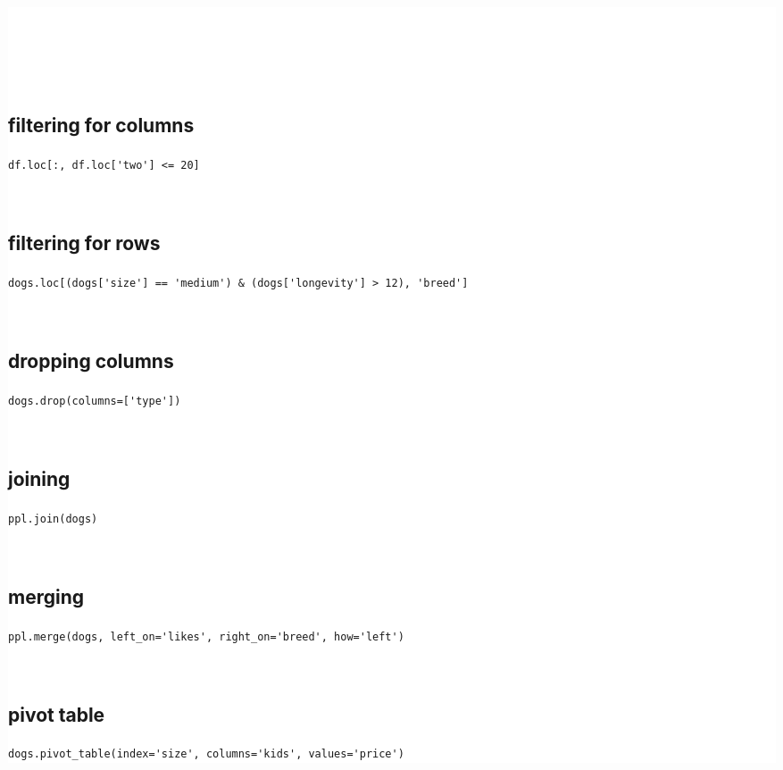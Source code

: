 ![Image](data:image/gif;base64,iVBORw0KGgoAAAANSUhEUgAAAAEAAAABCAYAAAAfFcSJAAAADUlEQVQImWNgYGBgAAAABQABh6FO1AAAAABJRU5ErkJggg==)

![Image](data:image/gif;base64,iVBORw0KGgoAAAANSUhEUgAAAAEAAAABCAYAAAAfFcSJAAAADUlEQVQImWNgYGBgAAAABQABh6FO1AAAAABJRU5ErkJggg==)

![Image](data:image/gif;base64,iVBORw0KGgoAAAANSUhEUgAAAAEAAAABCAYAAAAfFcSJAAAADUlEQVQImWNgYGBgAAAABQABh6FO1AAAAABJRU5ErkJggg==)

## filtering for columns

```
df.loc[:, df.loc['two'] <= 20]
```

![Image](data:image/gif;base64,iVBORw0KGgoAAAANSUhEUgAAAAEAAAABCAYAAAAfFcSJAAAADUlEQVQImWNgYGBgAAAABQABh6FO1AAAAABJRU5ErkJggg==)

## filtering for rows

```
dogs.loc[(dogs['size'] == 'medium') & (dogs['longevity'] > 12), 'breed']
```

![Image](data:image/gif;base64,iVBORw0KGgoAAAANSUhEUgAAAAEAAAABCAYAAAAfFcSJAAAADUlEQVQImWNgYGBgAAAABQABh6FO1AAAAABJRU5ErkJggg==)

## dropping columns

```
dogs.drop(columns=['type'])
```

![Image](data:image/gif;base64,iVBORw0KGgoAAAANSUhEUgAAAAEAAAABCAYAAAAfFcSJAAAADUlEQVQImWNgYGBgAAAABQABh6FO1AAAAABJRU5ErkJggg==)

## joining

```
ppl.join(dogs)
```

![Image](data:image/gif;base64,iVBORw0KGgoAAAANSUhEUgAAAAEAAAABCAYAAAAfFcSJAAAADUlEQVQImWNgYGBgAAAABQABh6FO1AAAAABJRU5ErkJggg==)

## merging

```
ppl.merge(dogs, left_on='likes', right_on='breed', how='left')
```

![Image](data:image/gif;base64,iVBORw0KGgoAAAANSUhEUgAAAAEAAAABCAYAAAAfFcSJAAAADUlEQVQImWNgYGBgAAAABQABh6FO1AAAAABJRU5ErkJggg==)

## pivot table

```
dogs.pivot_table(index='size', columns='kids', values='price')
```
